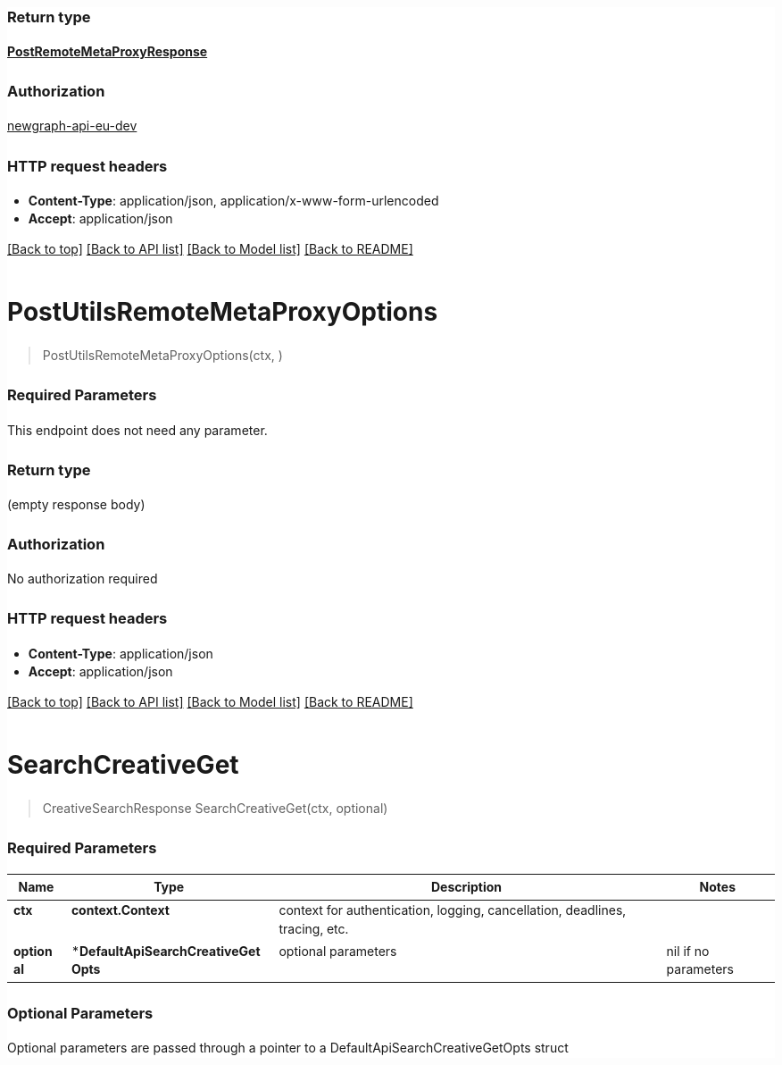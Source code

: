 ### Return type

[**PostRemoteMetaProxyResponse**](PostRemoteMetaProxyResponse.md)

### Authorization

[newgraph-api-eu-dev](../README.md#newgraph-api-eu-dev)

### HTTP request headers

 - **Content-Type**: application/json, application/x-www-form-urlencoded
 - **Accept**: application/json

[[Back to top]](#) [[Back to API list]](../README.md#documentation-for-api-endpoints) [[Back to Model list]](../README.md#documentation-for-models) [[Back to README]](../README.md)

# **PostUtilsRemoteMetaProxyOptions**
> PostUtilsRemoteMetaProxyOptions(ctx, )


### Required Parameters
This endpoint does not need any parameter.

### Return type

 (empty response body)

### Authorization

No authorization required

### HTTP request headers

 - **Content-Type**: application/json
 - **Accept**: application/json

[[Back to top]](#) [[Back to API list]](../README.md#documentation-for-api-endpoints) [[Back to Model list]](../README.md#documentation-for-models) [[Back to README]](../README.md)

# **SearchCreativeGet**
> CreativeSearchResponse SearchCreativeGet(ctx, optional)


### Required Parameters

Name | Type | Description  | Notes
------------- | ------------- | ------------- | -------------
 **ctx** | **context.Context** | context for authentication, logging, cancellation, deadlines, tracing, etc.
 **optional** | ***DefaultApiSearchCreativeGetOpts** | optional parameters | nil if no parameters

### Optional Parameters
Optional parameters are passed through a pointer to a DefaultApiSearchCreativeGetOpts struct
